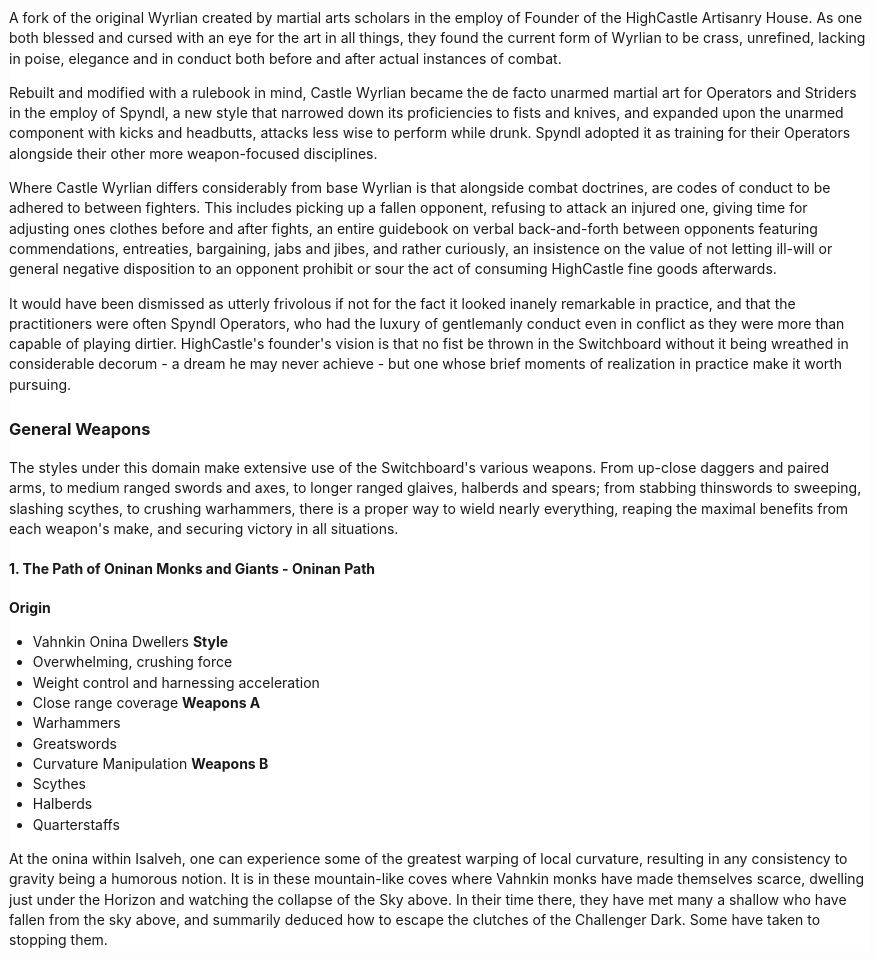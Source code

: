 A fork of the original Wyrlian created by martial arts scholars in the employ of Founder of the HighCastle Artisanry House. As one both blessed and cursed with an eye for the art in all things, they found the current form of Wyrlian to be crass, unrefined, lacking in poise, elegance and in conduct both before and after actual instances of combat.

Rebuilt and modified with a rulebook in mind, Castle Wyrlian became the de facto unarmed martial art for Operators and Striders in the employ of Spyndl, a new style that narrowed down its proficiencies to fists and knives, and expanded upon the unarmed component with kicks and headbutts, attacks less wise to perform while drunk. Spyndl adopted it as training for their Operators alongside their other more weapon-focused disciplines.

Where Castle Wyrlian differs considerably from base Wyrlian is that alongside combat doctrines, are codes of conduct to be adhered to between fighters. This includes picking up a fallen opponent, refusing to attack an injured one, giving time for adjusting ones clothes before and after fights, an entire guidebook on verbal back-and-forth between opponents featuring commendations, entreaties, bargaining, jabs and jibes, and rather curiously, an insistence on the value of not letting ill-will or general negative disposition to an opponent prohibit or sour the act of consuming HighCastle fine goods afterwards. 

It would have been dismissed as utterly frivolous if not for the fact it looked inanely remarkable in practice, and that the practitioners were often Spyndl Operators, who had the luxury of gentlemanly conduct even in conflict as they were more than capable of playing dirtier. HighCastle's founder's vision is that no fist be thrown in the Switchboard without it being wreathed in considerable decorum - a dream he may never achieve - but one whose brief moments of realization in practice make it worth pursuing. 

### General Weapons
The styles under this domain make extensive use of the Switchboard's various weapons. From up-close daggers and paired arms, to medium ranged swords and axes, to longer ranged glaives, halberds and spears; from stabbing thinswords to sweeping, slashing scythes, to crushing warhammers, there is a proper way to wield nearly everything, reaping the maximal benefits from each weapon's make, and securing victory in all situations. 

#### 1. The Path of Oninan Monks and Giants - Oninan Path
**Origin**
- Vahnkin Onina Dwellers
**Style**
- Overwhelming, crushing force
- Weight control and harnessing acceleration
- Close range coverage
**Weapons A**
- Warhammers
- Greatswords
- Curvature Manipulation
**Weapons B**
- Scythes
- Halberds
- Quarterstaffs

At the onina within Isalveh, one can experience some of the greatest warping of local curvature, resulting in any consistency to gravity being a humorous notion. It is in these mountain-like coves where Vahnkin monks have made themselves scarce, dwelling just under the Horizon and watching the collapse of the Sky above. In their time there, they have met many a shallow who have fallen from the sky above, and summarily deduced how to escape the clutches of the Challenger Dark. Some have taken to stopping them.
